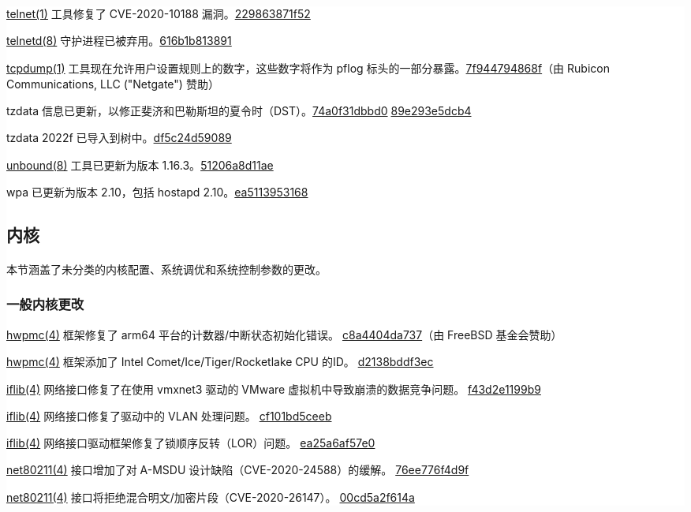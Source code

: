 [telnet(1)](https://man.freebsd.org/cgi/man.cgi?query=telnet&sektion=1&format=html) 工具修复了 CVE-2020-10188 漏洞。[229863871f52](https://cgit.freebsd.org/src/commit/?id=229863871f52ee8f1a08f40c330eeb9e8bab9bb3)

[telnetd(8)](https://man.freebsd.org/cgi/man.cgi?query=telnetd&sektion=8&format=html) 守护进程已被弃用。[616b1b813891](https://cgit.freebsd.org/src/commit/?id=616b1b813891d469afc82df175cf50817d03ba25)

[tcpdump(1)](https://man.freebsd.org/cgi/man.cgi?query=tcpdump&sektion=1&format=html) 工具现在允许用户设置规则上的数字，这些数字将作为 pflog 标头的一部分暴露。[7f944794868f](https://cgit.freebsd.org/src/commit/?id=7f944794868f49c59449086a3755d72e7f747e41)（由 Rubicon Communications, LLC ("Netgate") 赞助）

tzdata 信息已更新，以修正斐济和巴勒斯坦的夏令时（DST）。[74a0f31dbbd0](https://cgit.freebsd.org/src/commit/?id=74a0f31dbbd0b32689d63d8c965c611bdfc4da2f) [89e293e5dcb4](https://cgit.freebsd.org/src/commit/?id=89e293e5dcb42e1fd312aab79d045c3eaa017bb6)

tzdata 2022f 已导入到树中。[df5c24d59089](https://cgit.freebsd.org/src/commit/?id=df5c24d590895801e3d62494e1a350f4fed6a4f6)

[unbound(8)](https://man.freebsd.org/cgi/man.cgi?query=unbound&sektion=8&format=html) 工具已更新为版本 1.16.3。[51206a8d11ae](https://cgit.freebsd.org/src/commit/?id=51206a8d11ae17ee3a64c51a1afc7e5bf7881da4)

wpa 已更新为版本 2.10，包括 hostapd 2.10。[ea5113953168](https://cgit.freebsd.org/src/commit/?id=ea5113953168dcc26fce5f602c563fc0eebd2fe7)

## 内核

本节涵盖了未分类的内核配置、系统调优和系统控制参数的更改。

### 一般内核更改

[hwpmc(4)](https://man.freebsd.org/cgi/man.cgi?query=hwpmc&sektion=4&format=html) 框架修复了 arm64 平台的计数器/中断状态初始化错误。 [c8a4404da737](https://cgit.freebsd.org/src/commit/?id=c8a4404da737ea7e859287094de38953a84bdd68)（由 FreeBSD 基金会赞助）

[hwpmc(4)](https://man.freebsd.org/cgi/man.cgi?query=hwpmc&sektion=4&format=html) 框架添加了 Intel Comet/Ice/Tiger/Rocketlake CPU 的ID。 [d2138bddf3ec](https://cgit.freebsd.org/src/commit/?id=d2138bddf3ecf171dfe8a92f2cf74f9487b09630)

[iflib(4)](https://man.freebsd.org/cgi/man.cgi?query=iflib&sektion=4&format=html) 网络接口修复了在使用 vmxnet3 驱动的 VMware 虚拟机中导致崩溃的数据竞争问题。 [f43d2e1199b9](https://cgit.freebsd.org/src/commit/?id=f43d2e1199b9fd265b72281d2779e2554fa7cb6d)

[iflib(4)](https://man.freebsd.org/cgi/man.cgi?query=iflib&sektion=4&format=html) 网络接口修复了驱动中的 VLAN 处理问题。 [cf101bd5ceeb](https://cgit.freebsd.org/src/commit/?id=cf101bd5ceebe2b2d229faa949dbf3e146d04382)

[iflib(4)](https://man.freebsd.org/cgi/man.cgi?query=iflib&sektion=4&format=html) 网络接口驱动框架修复了锁顺序反转（LOR）问题。 [ea25a6af57e0](https://cgit.freebsd.org/src/commit/?id=ea25a6af57e0ce1551341e3b1652233cdb11bee1)

[net80211(4)](https://man.freebsd.org/cgi/man.cgi?query=net80211&sektion=4&format=html) 接口增加了对 A-MSDU 设计缺陷（CVE-2020-24588）的缓解。 [76ee776f4d9f](https://cgit.freebsd.org/src/commit/?id=76ee776f4d9f146f7a97ac9bab388c51a1c787c9)

[net80211(4)](https://man.freebsd.org/cgi/man.cgi?query=net80211&sektion=4&format=html) 接口将拒绝混合明文/加密片段（CVE-2020-26147）。 [00cd5a2f614a](https://cgit.freebsd.org/src/commit/?id=00cd5a2f614ae2cf1daa30cde7f91de9cdde2393)
